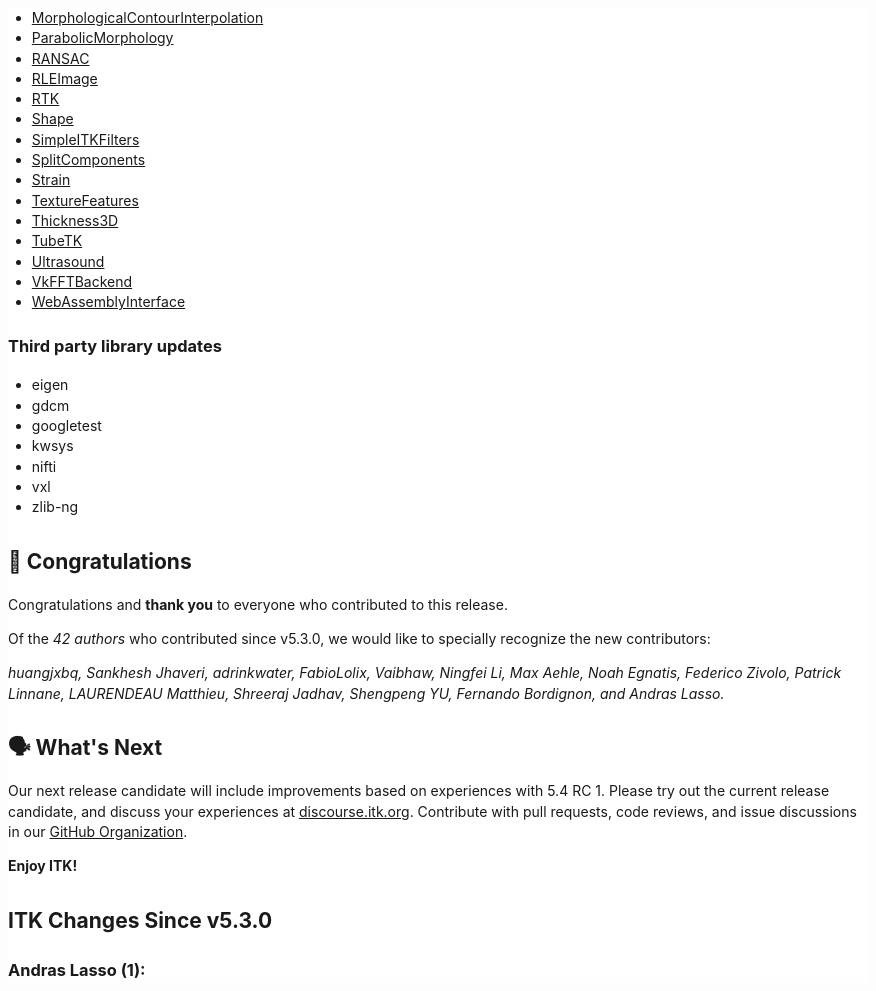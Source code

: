 - [MorphologicalContourInterpolation](https://github.com/KitwareMedical/ITKMorphologicalContourInterpolation.git)
- [ParabolicMorphology](https://github.com/InsightSoftwareConsortium/ITKParabolicMorphology.git)
- [RANSAC](https://github.com/InsightSoftwareConsortium/ITKRANSAC.git)
- [RLEImage](https://github.com/KitwareMedical/ITKRLEImage.git)
- [RTK](https://github.com/RTKConsortium/RTK.git)
- [Shape](https://github.com/SlicerSALT/ITKShape.git)
- [SimpleITKFilters](https://github.com/InsightSoftwareConsortium/ITKSimpleITKFilters.git)
- [SplitComponents](https://github.com/InsightSoftwareConsortium/ITKSplitComponents.git)
- [Strain](https://github.com/KitwareMedical/ITKStrain.git)
- [TextureFeatures](https://github.com/InsightSoftwareConsortium/ITKTextureFeatures.git)
- [Thickness3D](https://github.com/InsightSoftwareConsortium/ITKThickness3D.git)
- [TubeTK](https://github.com/InsightSoftwareConsortium/ITKTubeTK.git)
- [Ultrasound](https://github.com/KitwareMedical/ITKUltrasound.git)
- [VkFFTBackend](https://github.com/InsightSoftwareConsortium/ITKVkFFTBackend.git)
- [WebAssemblyInterface](https://github.com/InsightSoftwareConsortium/itk-wasm.git)


### Third party library updates

- eigen
- gdcm
- googletest
- kwsys
- nifti
- vxl
- zlib-ng


🙏 Congratulations
------------------------

Congratulations and **thank you** to everyone who contributed to this release.

Of the *42 authors* who contributed since v5.3.0, we would like to specially recognize the new contributors:

*huangjxbq, Sankhesh Jhaveri, adrinkwater, FabioLolix, Vaibhaw, Ningfei Li, Max Aehle, Noah Egnatis, Federico Zivolo, Patrick Linnane, LAURENDEAU Matthieu, Shreeraj Jadhav, Shengpeng YU, Fernando Bordignon, and Andras Lasso.*

🗣️ What's Next
---------------

Our next release candidate will include improvements based on experiences with 5.4 RC 1. Please try out the current release candidate, and discuss your experiences at [discourse.itk.org](https://discourse.itk.org). Contribute with pull requests, code reviews, and issue discussions in our [GitHub Organization](https://github.com/InsightSoftwareConsortium).

**Enjoy ITK!**

ITK Changes Since v5.3.0
---------------------------------------------

### Andras Lasso (1):
